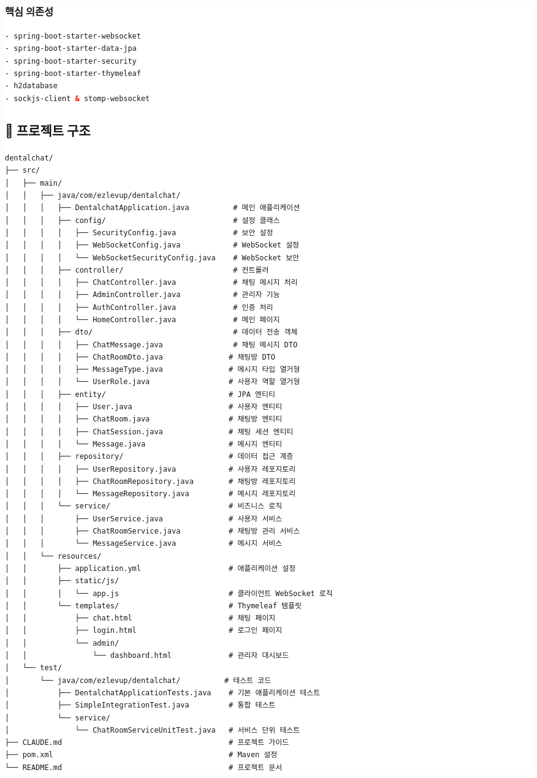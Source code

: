 ### 핵심 의존성
```xml
- spring-boot-starter-websocket
- spring-boot-starter-data-jpa  
- spring-boot-starter-security
- spring-boot-starter-thymeleaf
- h2database
- sockjs-client & stomp-websocket
```

## 📁 프로젝트 구조

```
dentalchat/
├── src/
│   ├── main/
│   │   ├── java/com/ezlevup/dentalchat/
│   │   │   ├── DentalchatApplication.java          # 메인 애플리케이션
│   │   │   ├── config/                             # 설정 클래스
│   │   │   │   ├── SecurityConfig.java             # 보안 설정
│   │   │   │   ├── WebSocketConfig.java            # WebSocket 설정
│   │   │   │   └── WebSocketSecurityConfig.java    # WebSocket 보안
│   │   │   ├── controller/                         # 컨트롤러
│   │   │   │   ├── ChatController.java             # 채팅 메시지 처리
│   │   │   │   ├── AdminController.java            # 관리자 기능
│   │   │   │   ├── AuthController.java             # 인증 처리
│   │   │   │   └── HomeController.java             # 메인 페이지
│   │   │   ├── dto/                                # 데이터 전송 객체
│   │   │   │   ├── ChatMessage.java                # 채팅 메시지 DTO
│   │   │   │   ├── ChatRoomDto.java               # 채팅방 DTO
│   │   │   │   ├── MessageType.java               # 메시지 타입 열거형
│   │   │   │   └── UserRole.java                  # 사용자 역할 열거형
│   │   │   ├── entity/                            # JPA 엔티티
│   │   │   │   ├── User.java                      # 사용자 엔티티
│   │   │   │   ├── ChatRoom.java                  # 채팅방 엔티티
│   │   │   │   ├── ChatSession.java               # 채팅 세션 엔티티
│   │   │   │   └── Message.java                   # 메시지 엔티티
│   │   │   ├── repository/                        # 데이터 접근 계층
│   │   │   │   ├── UserRepository.java            # 사용자 레포지토리
│   │   │   │   ├── ChatRoomRepository.java        # 채팅방 레포지토리
│   │   │   │   └── MessageRepository.java         # 메시지 레포지토리
│   │   │   └── service/                           # 비즈니스 로직
│   │   │       ├── UserService.java               # 사용자 서비스
│   │   │       ├── ChatRoomService.java           # 채팅방 관리 서비스
│   │   │       └── MessageService.java            # 메시지 서비스
│   │   └── resources/
│   │       ├── application.yml                    # 애플리케이션 설정
│   │       ├── static/js/
│   │       │   └── app.js                         # 클라이언트 WebSocket 로직
│   │       └── templates/                         # Thymeleaf 템플릿
│   │           ├── chat.html                      # 채팅 페이지
│   │           ├── login.html                     # 로그인 페이지
│   │           └── admin/
│   │               └── dashboard.html             # 관리자 대시보드
│   └── test/
│       └── java/com/ezlevup/dentalchat/          # 테스트 코드
│           ├── DentalchatApplicationTests.java    # 기본 애플리케이션 테스트
│           ├── SimpleIntegrationTest.java         # 통합 테스트
│           └── service/
│               └── ChatRoomServiceUnitTest.java   # 서비스 단위 테스트
├── CLAUDE.md                                      # 프로젝트 가이드
├── pom.xml                                        # Maven 설정
└── README.md                                      # 프로젝트 문서
```